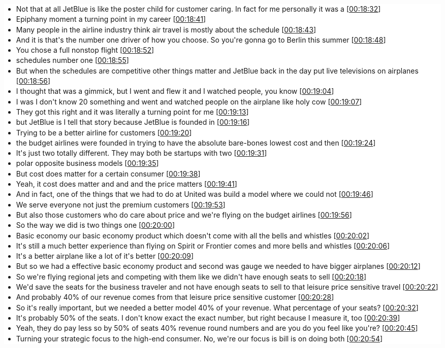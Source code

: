 *  Not that at all JetBlue is like the poster child for customer caring. In fact for me personally it was a [[00:18:32](https://www.youtube.com/watch?v=VhKbjhR2CtM&t=1112.94s)]
*  Epiphany moment a turning point in my career [[00:18:41](https://www.youtube.com/watch?v=VhKbjhR2CtM&t=1121.02s)]
*  Many people in the airline industry think air travel is mostly about the schedule [[00:18:43](https://www.youtube.com/watch?v=VhKbjhR2CtM&t=1123.42s)]
*  And it is that's the number one driver of how you choose. So you're gonna go to Berlin this summer [[00:18:48](https://www.youtube.com/watch?v=VhKbjhR2CtM&t=1128.18s)]
*  You chose a full nonstop flight [[00:18:52](https://www.youtube.com/watch?v=VhKbjhR2CtM&t=1132.82s)]
*  schedules number one [[00:18:55](https://www.youtube.com/watch?v=VhKbjhR2CtM&t=1135.06s)]
*  But when the schedules are competitive other things matter and JetBlue back in the day put live televisions on airplanes [[00:18:56](https://www.youtube.com/watch?v=VhKbjhR2CtM&t=1136.94s)]
*  I thought that was a gimmick, but I went and flew it and I watched people, you know [[00:19:04](https://www.youtube.com/watch?v=VhKbjhR2CtM&t=1144.26s)]
*  I was I don't know 20 something and went and watched people on the airplane like holy cow [[00:19:07](https://www.youtube.com/watch?v=VhKbjhR2CtM&t=1147.98s)]
*  They got this right and it was literally a turning point for me [[00:19:13](https://www.youtube.com/watch?v=VhKbjhR2CtM&t=1153.06s)]
*  but JetBlue is I tell that story because JetBlue is founded in [[00:19:16](https://www.youtube.com/watch?v=VhKbjhR2CtM&t=1156.18s)]
*  Trying to be a better airline for customers [[00:19:20](https://www.youtube.com/watch?v=VhKbjhR2CtM&t=1160.78s)]
*  the budget airlines were founded in trying to have the absolute bare-bones lowest cost and then [[00:19:24](https://www.youtube.com/watch?v=VhKbjhR2CtM&t=1164.1s)]
*  It's just two totally different. They may both be startups with two [[00:19:31](https://www.youtube.com/watch?v=VhKbjhR2CtM&t=1171.46s)]
*  polar opposite business models [[00:19:35](https://www.youtube.com/watch?v=VhKbjhR2CtM&t=1175.74s)]
*  But cost does matter for a certain consumer [[00:19:38](https://www.youtube.com/watch?v=VhKbjhR2CtM&t=1178.22s)]
*  Yeah, it cost does matter and and and the price matters [[00:19:41](https://www.youtube.com/watch?v=VhKbjhR2CtM&t=1181.82s)]
*  And in fact, one of the things that we had to do at United was build a model where we could not [[00:19:46](https://www.youtube.com/watch?v=VhKbjhR2CtM&t=1186.58s)]
*  We serve everyone not just the premium customers [[00:19:53](https://www.youtube.com/watch?v=VhKbjhR2CtM&t=1193.34s)]
*  But also those customers who do care about price and we're flying on the budget airlines [[00:19:56](https://www.youtube.com/watch?v=VhKbjhR2CtM&t=1196.32s)]
*  So the way we did is two things one [[00:20:00](https://www.youtube.com/watch?v=VhKbjhR2CtM&t=1200.14s)]
*  Basic economy our basic economy product which doesn't come with all the bells and whistles [[00:20:02](https://www.youtube.com/watch?v=VhKbjhR2CtM&t=1202.82s)]
*  It's still a much better experience than flying on Spirit or Frontier comes and more bells and whistles [[00:20:06](https://www.youtube.com/watch?v=VhKbjhR2CtM&t=1206.26s)]
*  It's a better airplane like a lot of it's better [[00:20:09](https://www.youtube.com/watch?v=VhKbjhR2CtM&t=1209.92s)]
*  But so we had a effective basic economy product and second was gauge we needed to have bigger airplanes [[00:20:12](https://www.youtube.com/watch?v=VhKbjhR2CtM&t=1212.8000000000002s)]
*  So we're flying regional jets and competing with them like we didn't have enough seats to sell [[00:20:18](https://www.youtube.com/watch?v=VhKbjhR2CtM&t=1218.4s)]
*  We'd save the seats for the business traveler and not have enough seats to sell to that leisure price sensitive travel [[00:20:22](https://www.youtube.com/watch?v=VhKbjhR2CtM&t=1222.8000000000002s)]
*  And probably 40% of our revenue comes from that leisure price sensitive customer [[00:20:28](https://www.youtube.com/watch?v=VhKbjhR2CtM&t=1228.72s)]
*  So it's really important, but we needed a better model 40% of your revenue. What percentage of your seats? [[00:20:32](https://www.youtube.com/watch?v=VhKbjhR2CtM&t=1232.5600000000002s)]
*  It's probably 50% of the seats. I don't know exact the exact number, but right because I measure it, too [[00:20:39](https://www.youtube.com/watch?v=VhKbjhR2CtM&t=1239.3200000000002s)]
*  Yeah, they do pay less so by 50% of seats 40% revenue round numbers and are you do you feel like you're? [[00:20:45](https://www.youtube.com/watch?v=VhKbjhR2CtM&t=1245.5600000000002s)]
*  Turning your strategic focus to the high-end consumer. No, we're our focus is bill is on doing both [[00:20:54](https://www.youtube.com/watch?v=VhKbjhR2CtM&t=1254.1200000000001s)]